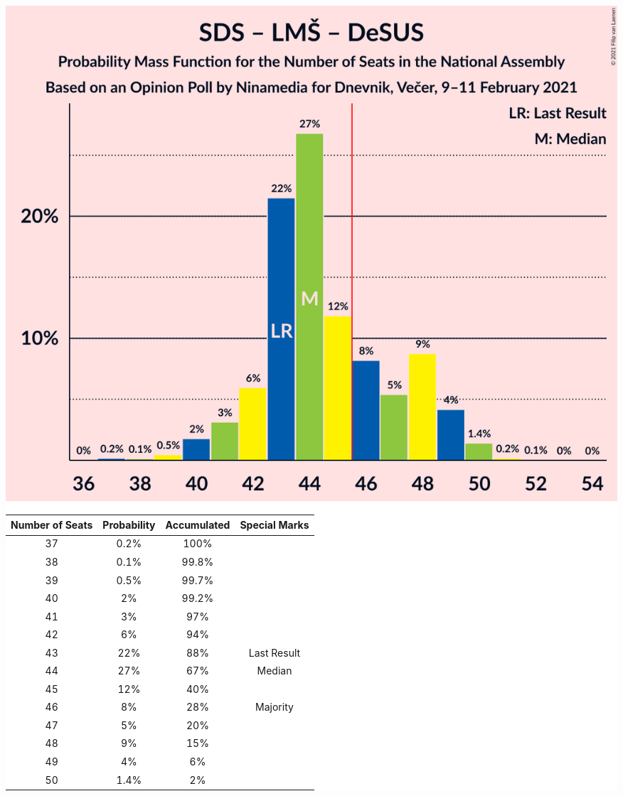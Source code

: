 ![Graph with seats probability mass function not yet produced](2021-02-11-Ninamedia-coalitions-seats-pmf-sds–lmš–desus.png "Seats Probability Mass Function")

| Number of Seats | Probability | Accumulated | Special Marks |
|:---------------:|:-----------:|:-----------:|:-------------:|
| 37 | 0.2% | 100% |  |
| 38 | 0.1% | 99.8% |  |
| 39 | 0.5% | 99.7% |  |
| 40 | 2% | 99.2% |  |
| 41 | 3% | 97% |  |
| 42 | 6% | 94% |  |
| 43 | 22% | 88% | Last Result |
| 44 | 27% | 67% | Median |
| 45 | 12% | 40% |  |
| 46 | 8% | 28% | Majority |
| 47 | 5% | 20% |  |
| 48 | 9% | 15% |  |
| 49 | 4% | 6% |  |
| 50 | 1.4% | 2% |  |